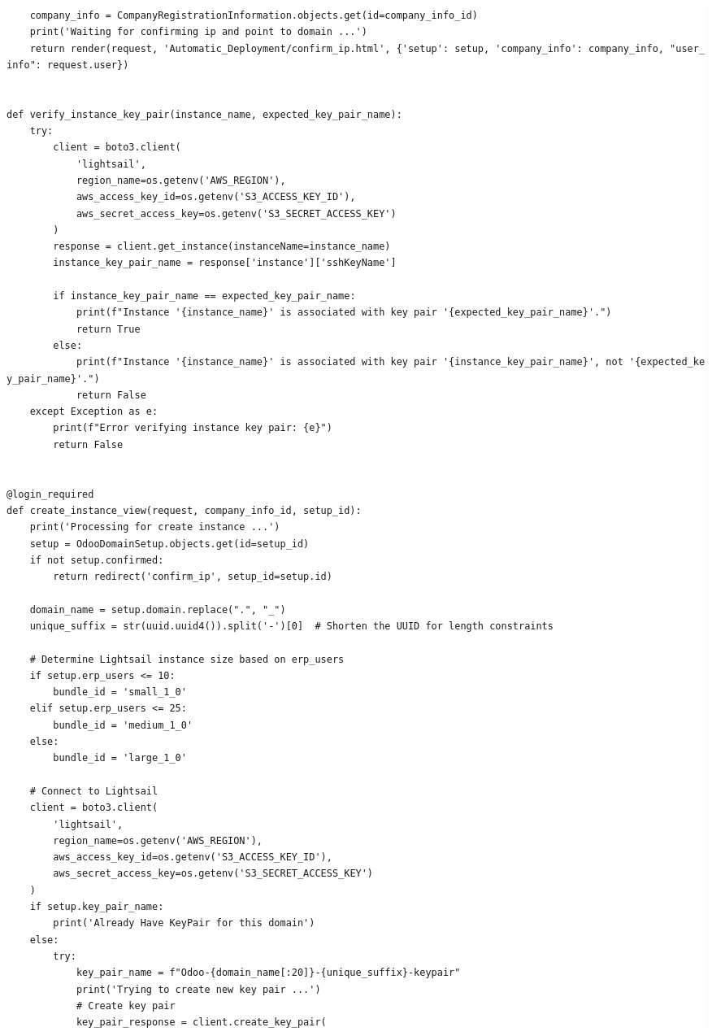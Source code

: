 	    company_info = CompanyRegistrationInformation.objects.get(id=company_info_id)
	    print('Waiting for confirming ip and point to domain ...')
	    return render(request, 'Automatic_Deployment/confirm_ip.html', {'setup': setup, 'company_info': company_info, "user_info": request.user})
	
	
	def verify_instance_key_pair(instance_name, expected_key_pair_name):
	    try:
	        client = boto3.client(
	            'lightsail',
	            region_name=os.getenv('AWS_REGION'),
	            aws_access_key_id=os.getenv('S3_ACCESS_KEY_ID'),
	            aws_secret_access_key=os.getenv('S3_SECRET_ACCESS_KEY')
	        )
	        response = client.get_instance(instanceName=instance_name)
	        instance_key_pair_name = response['instance']['sshKeyName']
	
	        if instance_key_pair_name == expected_key_pair_name:
	            print(f"Instance '{instance_name}' is associated with key pair '{expected_key_pair_name}'.")
	            return True
	        else:
	            print(f"Instance '{instance_name}' is associated with key pair '{instance_key_pair_name}', not '{expected_key_pair_name}'.")
	            return False
	    except Exception as e:
	        print(f"Error verifying instance key pair: {e}")
	        return False
	
	
	@login_required
	def create_instance_view(request, company_info_id, setup_id):
	    print('Processing for create instance ...')
	    setup = OdooDomainSetup.objects.get(id=setup_id)
	    if not setup.confirmed:
	        return redirect('confirm_ip', setup_id=setup.id)
	
	    domain_name = setup.domain.replace(".", "_")
	    unique_suffix = str(uuid.uuid4()).split('-')[0]  # Shorten the UUID for length constraints
	
	    # Determine Lightsail instance size based on erp_users
	    if setup.erp_users <= 10:
	        bundle_id = 'small_1_0'
	    elif setup.erp_users <= 25:
	        bundle_id = 'medium_1_0'
	    else:
	        bundle_id = 'large_1_0'
	
	    # Connect to Lightsail
	    client = boto3.client(
	        'lightsail',
	        region_name=os.getenv('AWS_REGION'),
	        aws_access_key_id=os.getenv('S3_ACCESS_KEY_ID'),
	        aws_secret_access_key=os.getenv('S3_SECRET_ACCESS_KEY')
	    )
	    if setup.key_pair_name:
	        print('Already Have KeyPair for this domain')
	    else:
	        try:
	            key_pair_name = f"Odoo-{domain_name[:20]}-{unique_suffix}-keypair"
	            print('Trying to create new key pair ...')
	            # Create key pair
	            key_pair_response = client.create_key_pair(